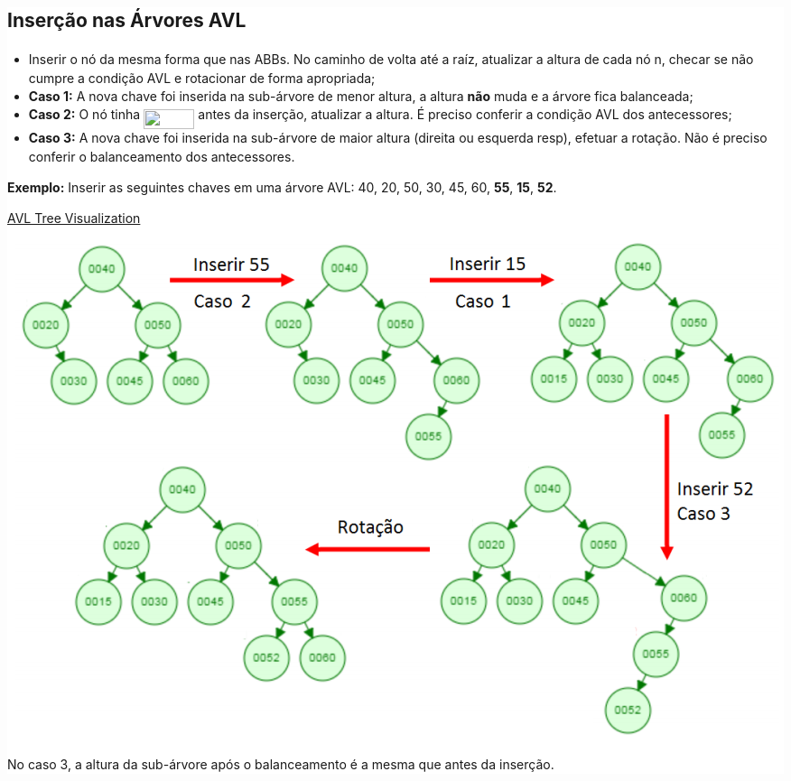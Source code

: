 ## Inserção nas Árvores AVL

- Inserir o nó da mesma forma que nas ABBs.  No caminho de volta
até a raíz, atualizar a altura de cada nó n, checar se não cumpre a
condição AVL e rotacionar de forma apropriada;
- **Caso 1:** A nova chave foi inserida na sub-árvore de menor altura,
a altura **não** muda e a árvore fica balanceada;
- **Caso 2:** O nó tinha <img src="https://rawgit.com/alessandrojean/AED-I-2018.1/master/classes/theory/2018.04.04/svgs/5e8960269a349069907f0a02a36d585b.svg?invert_in_darkmode" align=middle width=56.28430500000001pt height=22.46574pt/> antes da inserção, atualizar a altura.
É preciso conferir a condição AVL dos antecessores;
- **Caso 3:** A nova chave foi inserida na sub-árvore de maior altura
(direita ou esquerda resp), efetuar a rotação. Não é preciso conferir
o balanceamento dos antecessores.

**Exemplo:** Inserir as seguintes chaves em uma árvore AVL: 40, 20, 50, 30, 45,
60, **55**, **15**, **52**.

[AVL Tree Visualization](https://www.cs.usfca.edu/~galles/visualization/AVLtree.html)

<p align="center">
  <img src="img/img10.png">
</p>

No caso 3, a altura da sub-árvore após o balanceamento é a mesma que antes
da inserção.
